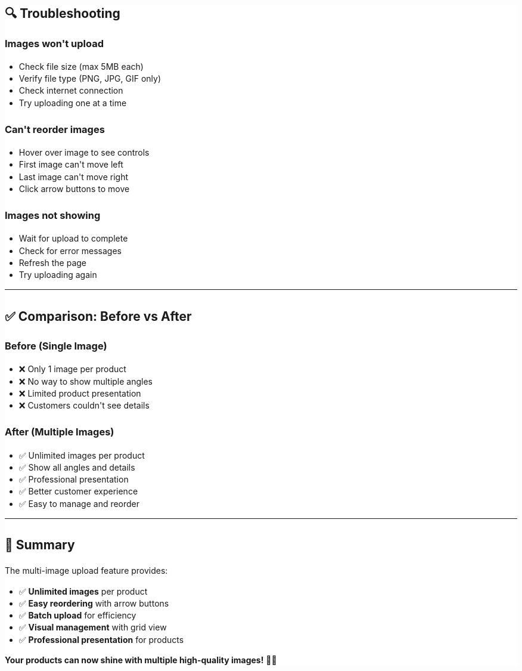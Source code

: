 
## 🔍 Troubleshooting

### Images won't upload
- Check file size (max 5MB each)
- Verify file type (PNG, JPG, GIF only)
- Check internet connection
- Try uploading one at a time

### Can't reorder images
- Hover over image to see controls
- First image can't move left
- Last image can't move right
- Click arrow buttons to move

### Images not showing
- Wait for upload to complete
- Check for error messages
- Refresh the page
- Try uploading again

---

## ✅ Comparison: Before vs After

### Before (Single Image)
- ❌ Only 1 image per product
- ❌ No way to show multiple angles
- ❌ Limited product presentation
- ❌ Customers couldn't see details

### After (Multiple Images)
- ✅ Unlimited images per product
- ✅ Show all angles and details
- ✅ Professional presentation
- ✅ Better customer experience
- ✅ Easy to manage and reorder

---

## 🎉 Summary

The multi-image upload feature provides:
- ✅ **Unlimited images** per product
- ✅ **Easy reordering** with arrow buttons
- ✅ **Batch upload** for efficiency
- ✅ **Visual management** with grid view
- ✅ **Professional presentation** for products

**Your products can now shine with multiple high-quality images!** 📸✨


